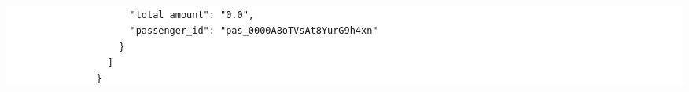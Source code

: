                           "total_amount": "0.0",
                          "passenger_id": "pas_0000A8oTVsAt8YurG9h4xn"
                        }
                      ]
                    }
